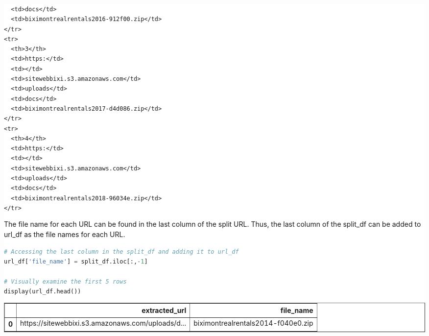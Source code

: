       <td>docs</td>
      <td>biximontrealrentals2016-912f00.zip</td>
    </tr>
    <tr>
      <th>3</th>
      <td>https:</td>
      <td></td>
      <td>sitewebbixi.s3.amazonaws.com</td>
      <td>uploads</td>
      <td>docs</td>
      <td>biximontrealrentals2017-d4d086.zip</td>
    </tr>
    <tr>
      <th>4</th>
      <td>https:</td>
      <td></td>
      <td>sitewebbixi.s3.amazonaws.com</td>
      <td>uploads</td>
      <td>docs</td>
      <td>biximontrealrentals2018-96034e.zip</td>
    </tr>
  </tbody>
</table>
</div>


The file name for each URL can be found in the last column of the split URL. Thus, the last column of the split_df can be added to url_df as the file names for each URL.


```python
# Accessing the last column in the split_df and adding it to url_df
url_df['file_name'] = split_df.iloc[:,-1]

# Visually examine the first 5 rows
display(url_df.head())
```


<div>
<style scoped>
    .dataframe tbody tr th:only-of-type {
        vertical-align: middle;
    }

    .dataframe tbody tr th {
        vertical-align: top;
    }

    .dataframe thead th {
        text-align: right;
    }
</style>
<table border="1" class="dataframe">
  <thead>
    <tr style="text-align: right;">
      <th></th>
      <th>extracted_url</th>
      <th>file_name</th>
    </tr>
  </thead>
  <tbody>
    <tr>
      <th>0</th>
      <td>https://sitewebbixi.s3.amazonaws.com/uploads/d...</td>
      <td>biximontrealrentals2014-f040e0.zip</td>
    </tr>
    <tr>